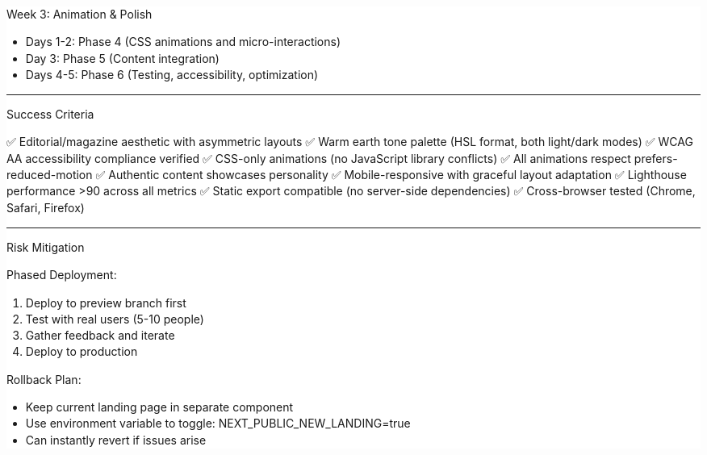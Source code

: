  Week 3: Animation & Polish
 - Days 1-2: Phase 4 (CSS animations and micro-interactions)
 - Day 3: Phase 5 (Content integration)
 - Days 4-5: Phase 6 (Testing, accessibility, optimization)

 ---
 Success Criteria

 ✅ Editorial/magazine aesthetic with asymmetric layouts
 ✅ Warm earth tone palette (HSL format, both light/dark modes)
 ✅ WCAG AA accessibility compliance verified
 ✅ CSS-only animations (no JavaScript library conflicts)
 ✅ All animations respect prefers-reduced-motion
 ✅ Authentic content showcases personality
 ✅ Mobile-responsive with graceful layout adaptation
 ✅ Lighthouse performance >90 across all metrics
 ✅ Static export compatible (no server-side dependencies)
 ✅ Cross-browser tested (Chrome, Safari, Firefox)

 ---
 Risk Mitigation

 Phased Deployment:
 1. Deploy to preview branch first
 2. Test with real users (5-10 people)
 3. Gather feedback and iterate
 4. Deploy to production

 Rollback Plan:
 - Keep current landing page in separate component
 - Use environment variable to toggle: NEXT_PUBLIC_NEW_LANDING=true
 - Can instantly revert if issues arise